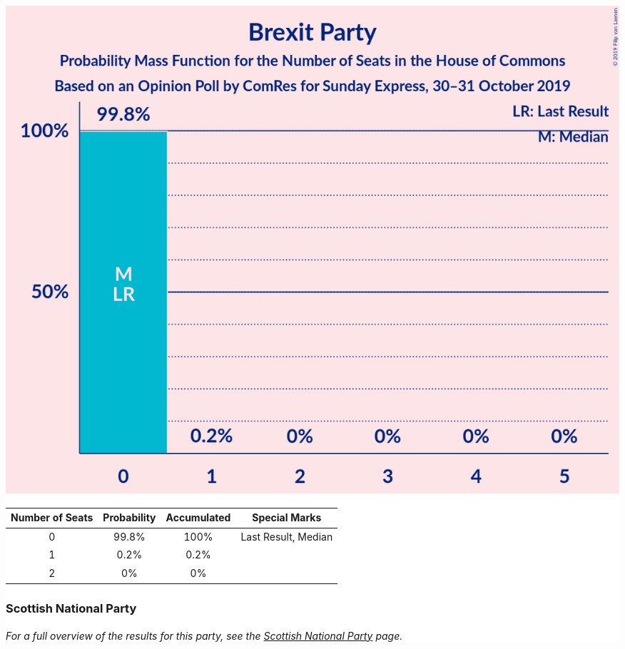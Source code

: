 ![Graph with seats probability mass function not yet produced](2019-10-31-ComRes-seats-pmf-brexitparty.png "Seats Probability Mass Function")

| Number of Seats | Probability | Accumulated | Special Marks |
|:---------------:|:-----------:|:-----------:|:-------------:|
| 0 | 99.8% | 100% | Last Result, Median |
| 1 | 0.2% | 0.2% |  |
| 2 | 0% | 0% |  |

### Scottish National Party

*For a full overview of the results for this party, see the [Scottish National Party](party-scottishnationalparty.html) page.*

